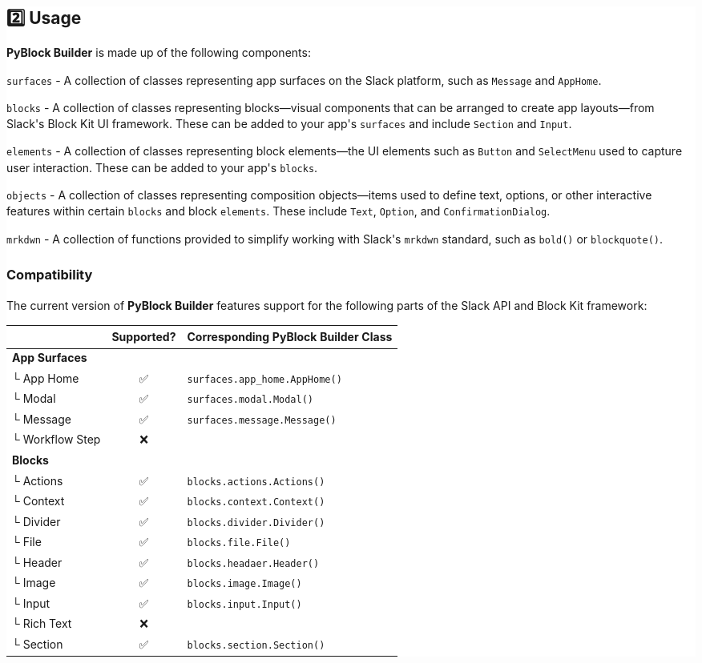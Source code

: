 ## :two: Usage

**PyBlock Builder** is made up of the following components:

`surfaces` - A collection of classes representing app surfaces on the Slack platform, such as `Message` and `AppHome`.

`blocks` - A collection of classes representing blocks—visual components that can be arranged to
create app layouts—from Slack's Block Kit UI framework. These can be added to your app's `surfaces` and include `Section` and `Input`.

`elements` - A collection of classes representing block elements—the UI elements such as `Button` and `SelectMenu`
used to capture user interaction. These can be added to your app's `blocks`.

`objects` - A collection of classes representing composition objects—items used to define text, options, or other
interactive features within certain `blocks` and block `elements`. These include `Text`, `Option`, and `ConfirmationDialog`.

`mrkdwn` - A collection of functions provided to simplify working with Slack's `mrkdwn` standard, such as `bold()` or 
`blockquote()`.

### Compatibility

The current version of **PyBlock Builder** features support for the following parts of the Slack API and Block Kit framework:


|                                 |     Supported?      | Corresponding PyBlock Builder Class                                                                                                                                                                                 |
|---------------------------------|:-------------------:|---------------------------------------------------------------------------------------------------------------------------------------------------------------------------------------------------------------------|
| **App Surfaces**                |                     |                                                                                                                                                                                                                     |
| └ App Home                      | :white_check_mark:  | `surfaces.app_home.AppHome()`                                                                                                                                                                                       |
| └ Modal                         | :white_check_mark:  | `surfaces.modal.Modal()`                                                                                                                                                                                            |
| └ Message                       | :white_check_mark:  | `surfaces.message.Message()`                                                                                                                                                                                        |
| └ Workflow Step                 |         :x:         |                                                                                                                                                                                                                     |
| **Blocks**                      |                     |                                                                                                                                                                                                                     |
| └ Actions                       | :white_check_mark:  | `blocks.actions.Actions()`                                                                                                                                                                                          |
| └ Context                       | :white_check_mark:  | `blocks.context.Context()`                                                                                                                                                                                          |
| └ Divider                       | :white_check_mark:  | `blocks.divider.Divider()`                                                                                                                                                                                          |
| └ File                          | :white_check_mark:  | `blocks.file.File()`                                                                                                                                                                                                |
| └ Header                        | :white_check_mark:  | `blocks.headaer.Header()`                                                                                                                                                                                           |
| └ Image                         | :white_check_mark:  | `blocks.image.Image()`                                                                                                                                                                                              |
| └ Input                         | :white_check_mark:  | `blocks.input.Input()`                                                                                                                                                                                              |
| └ Rich Text                     |         :x:         |                                                                                                                                                                                                                     |
| └ Section                       | :white_check_mark:  | `blocks.section.Section()`                                                                                                                                                                                          |